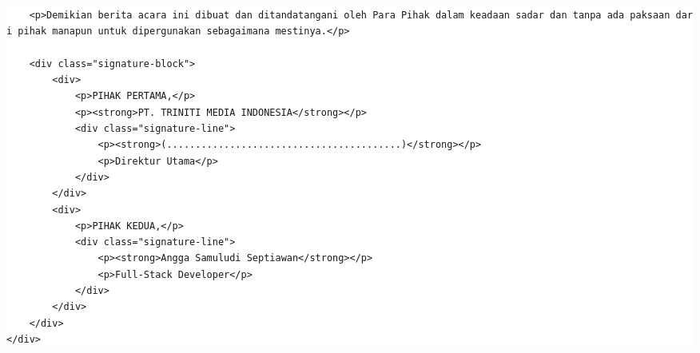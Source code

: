         <p>Demikian berita acara ini dibuat dan ditandatangani oleh Para Pihak dalam keadaan sadar dan tanpa ada paksaan dari pihak manapun untuk dipergunakan sebagaimana mestinya.</p>

        <div class="signature-block">
            <div>
                <p>PIHAK PERTAMA,</p>
                <p><strong>PT. TRINITI MEDIA INDONESIA</strong></p>
                <div class="signature-line">
                    <p><strong>(.........................................)</strong></p>
                    <p>Direktur Utama</p>
                </div>
            </div>
            <div>
                <p>PIHAK KEDUA,</p>
                <div class="signature-line">
                    <p><strong>Angga Samuludi Septiawan</strong></p>
                    <p>Full-Stack Developer</p>
                </div>
            </div>
        </div>
    </div>
</body>
</html>